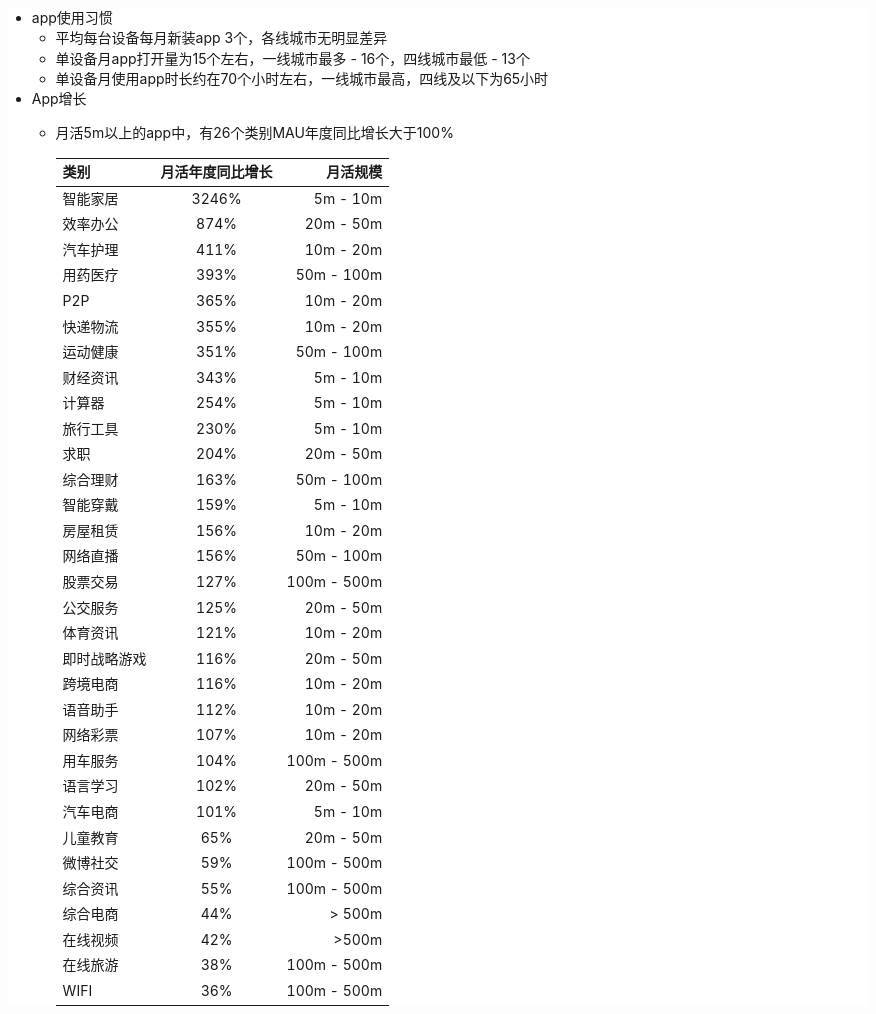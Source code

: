 - app使用习惯
	- 平均每台设备每月新装app 3个，各线城市无明显差异
	- 单设备月app打开量为15个左右，一线城市最多 - 16个，四线城市最低 - 13个
	- 单设备月使用app时长约在70个小时左右，一线城市最高，四线及以下为65小时
- App增长
	- 月活5m以上的app中，有26个类别MAU年度同比增长大于100%
	
		| 类别  | 月活年度同比增长 | 月活规模 |
		|:------------- | :---: | ---: |
		| 智能家居 | 3246% | 5m - 10m|
		| 效率办公| 874% | 20m - 50m |
		| 汽车护理| 411% | 10m - 20m |
		| 用药医疗 | 393% | 50m - 100m |
		| P2P | 365% | 10m - 20m |
		| 快递物流 | 355% | 10m - 20m |
		| 运动健康 | 351% | 50m - 100m |
		| 财经资讯 | 343% | 5m - 10m |
		| 计算器| 254%| 5m - 10m |
		| 旅行工具 | 230%| 5m - 10m |
		| 求职| 204% |20m - 50m |
		| 综合理财 | 163% | 50m - 100m |
		| 智能穿戴| 159% | 5m - 10m |
		| 房屋租赁| 156% | 10m - 20m |
		| 网络直播 | 156% | 50m - 100m |
		| 股票交易 | 127% | 100m - 500m |
		| 公交服务 | 125% | 20m - 50m|
		| 体育资讯 | 121% | 10m - 20m |
		| 即时战略游戏| 116% | 20m - 50m |
		| 跨境电商| 116%| 10m - 20m |
		| 语音助手| 112% | 10m - 20m|
		| 网络彩票 |107% | 10m - 20m |
		| 用车服务 | 104%| 100m - 500m|
		| 语言学习 | 102% | 20m - 50m|
		| 汽车电商| 101%| 5m - 10m |
		| 儿童教育 | 65% | 20m - 50m |
		| 微博社交 | 59% | 100m - 500m |
		| 综合资讯 | 55% | 100m - 500m |
		| 综合电商 | 44% | > 500m |
		| 在线视频 | 42% | >500m |
		| 在线旅游 | 38% | 100m - 500m |
		| WIFI | 36% | 100m - 500m |